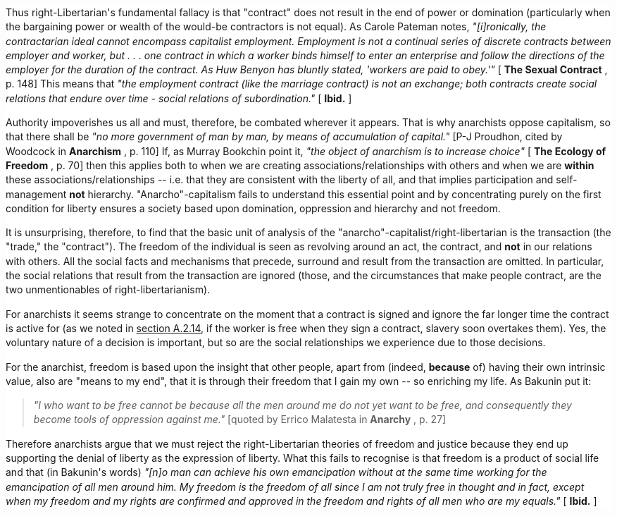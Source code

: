 Thus right-Libertarian's fundamental fallacy is that "contract" does not
result in the end of power or domination (particularly when the bargaining
power or wealth of the would-be contractors is not equal). As Carole Pateman
notes, _"[i]ronically, the contractarian ideal cannot encompass capitalist
employment. Employment is not a continual series of discrete contracts between
employer and worker, but . . . one contract in which a worker binds himself to
enter an enterprise and follow the directions of the employer for the duration
of the contract. As Huw Benyon has bluntly stated, 'workers are paid to
obey.'"_ [ **The Sexual Contract** , p. 148] This means that _"the employment
contract (like the marriage contract) is not an exchange; both contracts
create social relations that endure over time - social relations of
subordination."_ [ **Ibid.** ]

Authority impoverishes us all and must, therefore, be combated wherever it
appears. That is why anarchists oppose capitalism, so that there shall be _"no
more government of man by man, by means of accumulation of capital."_ [P-J
Proudhon, cited by Woodcock in **Anarchism** , p. 110] If, as Murray Bookchin
point it, _"the object of anarchism is to increase choice"_ [ **The Ecology of
Freedom** , p. 70] then this applies both to when we are creating
associations/relationships with others and when we are **within** these
associations/relationships -- i.e. that they are consistent with the liberty
of all, and that implies participation and self-management **not** hierarchy.
"Anarcho"-capitalism fails to understand this essential point and by
concentrating purely on the first condition for liberty ensures a society
based upon domination, oppression and hierarchy and not freedom.

It is unsurprising, therefore, to find that the basic unit of analysis of the
"anarcho"-capitalist/right-libertarian is the transaction (the "trade," the
"contract"). The freedom of the individual is seen as revolving around an act,
the contract, and **not** in our relations with others. All the social facts
and mechanisms that precede, surround and result from the transaction are
omitted. In particular, the social relations that result from the transaction
are ignored (those, and the circumstances that make people contract, are the
two unmentionables of right-libertarianism).

For anarchists it seems strange to concentrate on the moment that a contract
is signed and ignore the far longer time the contract is active for (as we
noted in [ section A.2.14](secA2.md#seca214), if the worker is free when
they sign a contract, slavery soon overtakes them). Yes, the voluntary nature
of a decision is important, but so are the social relationships we experience
due to those decisions.

For the anarchist, freedom is based upon the insight that other people, apart
from (indeed, **because** of) having their own intrinsic value, also are
"means to my end", that it is through their freedom that I gain my own -- so
enriching my life. As Bakunin put it:

> _"I who want to be free cannot be because all the men around me do not yet
> want to be free, and consequently they become tools of oppression against
> me."_ [quoted by Errico Malatesta in **Anarchy** , p. 27]

Therefore anarchists argue that we must reject the right-Libertarian theories
of freedom and justice because they end up supporting the denial of liberty as
the expression of liberty. What this fails to recognise is that freedom is a
product of social life and that (in Bakunin's words) _"[n]o man can achieve
his own emancipation without at the same time working for the emancipation of
all men around him. My freedom is the freedom of all since I am not truly free
in thought and in fact, except when my freedom and my rights are confirmed and
approved in the freedom and rights of all men who are my equals."_ [ **Ibid.**
]
